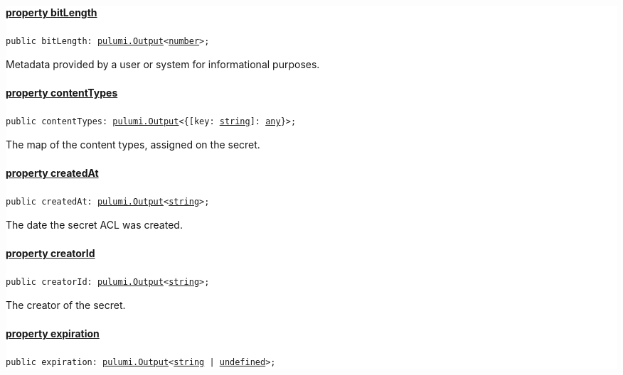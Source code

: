 <h4 class="pdoc-member-header" id="SecretV1-bitLength">
<a class="pdoc-child-name" href="https://github.com/pulumi/pulumi-openstack/blob/41d3d00a04d6c1b0259c10c5077275ea8d8dd676/sdk/nodejs/keymanager/secretV1.ts#L54">property <b>bitLength</b></a>
</h4>

<pre class="highlight"><code><span class='kd'>public </span>bitLength: <a href='/docs/reference/pkg/nodejs/pulumi/pulumi/#Output'>pulumi.Output</a>&lt;<span class='kd'><a href='https://developer.mozilla.org/en-US/docs/Web/JavaScript/Reference/Global_Objects/Number'>number</a></span>&gt;;</code></pre>

Metadata provided by a user or system for informational purposes.

<h4 class="pdoc-member-header" id="SecretV1-contentTypes">
<a class="pdoc-child-name" href="https://github.com/pulumi/pulumi-openstack/blob/41d3d00a04d6c1b0259c10c5077275ea8d8dd676/sdk/nodejs/keymanager/secretV1.ts#L58">property <b>contentTypes</b></a>
</h4>

<pre class="highlight"><code><span class='kd'>public </span>contentTypes: <a href='/docs/reference/pkg/nodejs/pulumi/pulumi/#Output'>pulumi.Output</a>&lt;{[key: <span class='kd'><a href='https://developer.mozilla.org/en-US/docs/Web/JavaScript/Reference/Global_Objects/String'>string</a></span>]: <span class='kd'><a href='https://www.typescriptlang.org/docs/handbook/basic-types.html#any'>any</a></span>}&gt;;</code></pre>

The map of the content types, assigned on the secret.

<h4 class="pdoc-member-header" id="SecretV1-createdAt">
<a class="pdoc-child-name" href="https://github.com/pulumi/pulumi-openstack/blob/41d3d00a04d6c1b0259c10c5077275ea8d8dd676/sdk/nodejs/keymanager/secretV1.ts#L62">property <b>createdAt</b></a>
</h4>

<pre class="highlight"><code><span class='kd'>public </span>createdAt: <a href='/docs/reference/pkg/nodejs/pulumi/pulumi/#Output'>pulumi.Output</a>&lt;<span class='kd'><a href='https://developer.mozilla.org/en-US/docs/Web/JavaScript/Reference/Global_Objects/String'>string</a></span>&gt;;</code></pre>

The date the secret ACL was created.

<h4 class="pdoc-member-header" id="SecretV1-creatorId">
<a class="pdoc-child-name" href="https://github.com/pulumi/pulumi-openstack/blob/41d3d00a04d6c1b0259c10c5077275ea8d8dd676/sdk/nodejs/keymanager/secretV1.ts#L66">property <b>creatorId</b></a>
</h4>

<pre class="highlight"><code><span class='kd'>public </span>creatorId: <a href='/docs/reference/pkg/nodejs/pulumi/pulumi/#Output'>pulumi.Output</a>&lt;<span class='kd'><a href='https://developer.mozilla.org/en-US/docs/Web/JavaScript/Reference/Global_Objects/String'>string</a></span>&gt;;</code></pre>

The creator of the secret.

<h4 class="pdoc-member-header" id="SecretV1-expiration">
<a class="pdoc-child-name" href="https://github.com/pulumi/pulumi-openstack/blob/41d3d00a04d6c1b0259c10c5077275ea8d8dd676/sdk/nodejs/keymanager/secretV1.ts#L70">property <b>expiration</b></a>
</h4>

<pre class="highlight"><code><span class='kd'>public </span>expiration: <a href='/docs/reference/pkg/nodejs/pulumi/pulumi/#Output'>pulumi.Output</a>&lt;<span class='kd'><a href='https://developer.mozilla.org/en-US/docs/Web/JavaScript/Reference/Global_Objects/String'>string</a></span> | <span class='kd'><a href='https://developer.mozilla.org/en-US/docs/Web/JavaScript/Reference/Global_Objects/undefined'>undefined</a></span>&gt;;</code></pre>
